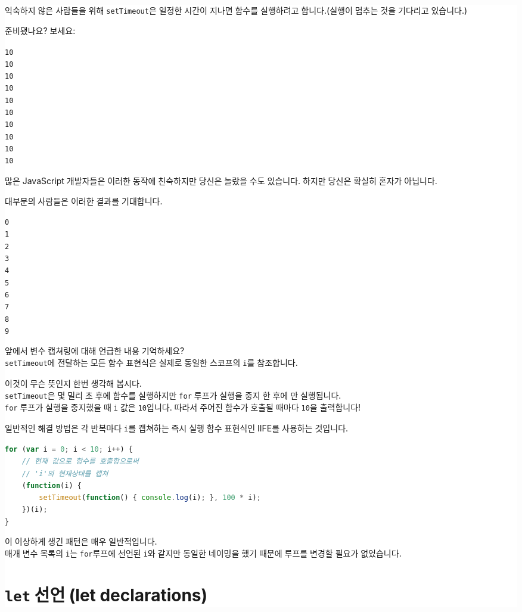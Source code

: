 익숙하지 않은 사람들을 위해 `setTimeout`은 일정한 시간이 지나면 함수를 실행하려고 합니다.\(실행이 멈추는 것을 기다리고 있습니다.\)

준비됐나요? 보세요:

```text
10
10
10
10
10
10
10
10
10
10
```

많은 JavaScript 개발자들은 이러한 동작에 친숙하지만 당신은 놀랐을 수도 있습니다. 하지만 당신은 확실히 혼자가 아닙니다.

대부분의 사람들은 이러한 결과를 기대합니다.

```text
0
1
2
3
4
5
6
7
8
9
```

앞에서 변수 캡쳐링에 대해 언급한 내용 기억하세요?  
`setTimeout`에 전달하는 모든 함수 표현식은 실제로 동일한 스코프의 `i`를 참조합니다.

이것이 무슨 뜻인지 한번 생각해 봅시다.  
`setTimeout`은 몇 밀리 초 후에 함수를 실행하지만 `for` 루프가 실행을 중지 한 후에 만 실행됩니다.  
`for` 루프가 실행을 중지했을 때 `i` 값은 `10`입니다. 따라서 주어진 함수가 호출될 때마다 `10`을 출력합니다!

일반적인 해결 방법은 각 반복마다 `i`를 캡쳐하는 즉시 실행 함수 표현식인 IIFE를 사용하는 것입니다.

```ts
for (var i = 0; i < 10; i++) {
    // 현재 값으로 함수를 호출함으로써
    // 'i'의 현재상태를 캡쳐
    (function(i) {
        setTimeout(function() { console.log(i); }, 100 * i);
    })(i);
}
```

이 이상하게 생긴 패턴은 매우 일반적입니다.  
매개 변수 목록의 `i`는 `for`루프에 선언된 `i`와 같지만 동일한 네이밍을 했기 때문에 루프를 변경할 필요가 없었습니다.

# `let` 선언 \(let declarations\)
